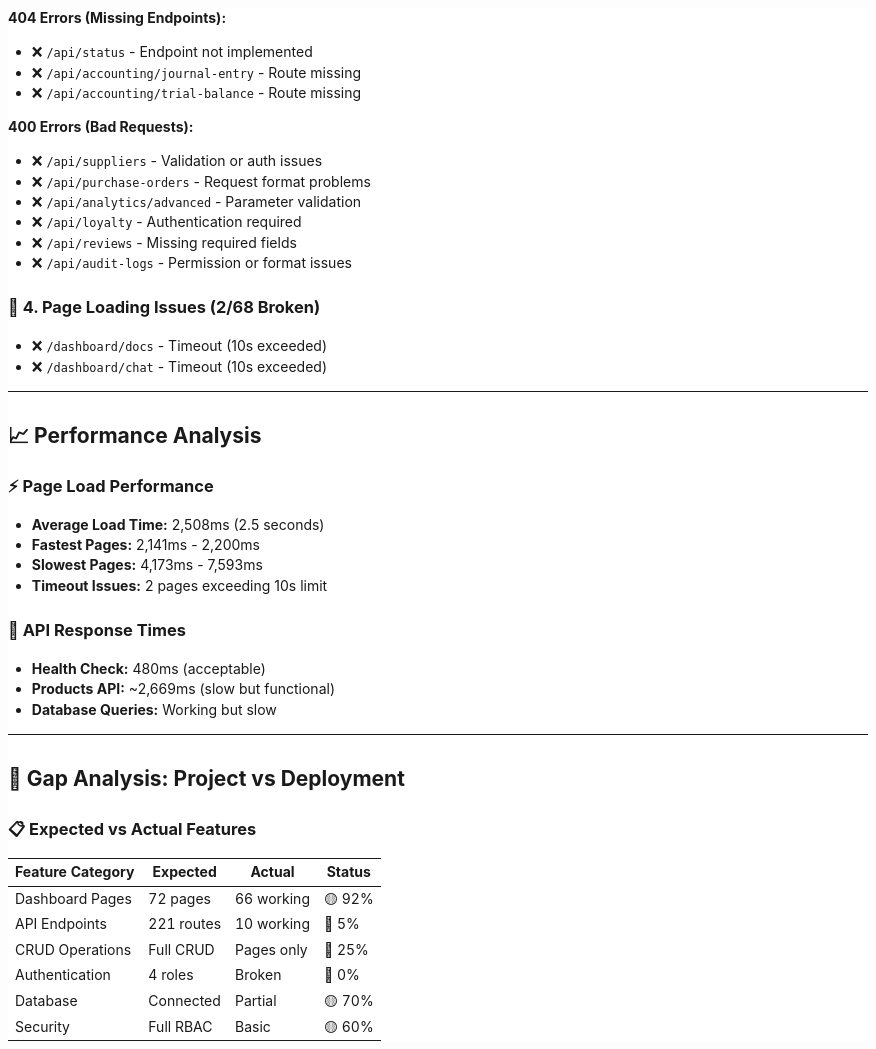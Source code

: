 **404 Errors (Missing Endpoints):**
- ❌ `/api/status` - Endpoint not implemented
- ❌ `/api/accounting/journal-entry` - Route missing
- ❌ `/api/accounting/trial-balance` - Route missing

**400 Errors (Bad Requests):**
- ❌ `/api/suppliers` - Validation or auth issues
- ❌ `/api/purchase-orders` - Request format problems
- ❌ `/api/analytics/advanced` - Parameter validation
- ❌ `/api/loyalty` - Authentication required
- ❌ `/api/reviews` - Missing required fields
- ❌ `/api/audit-logs` - Permission or format issues

### 🔴 **4. Page Loading Issues (2/68 Broken)**
- ❌ `/dashboard/docs` - Timeout (10s exceeded)
- ❌ `/dashboard/chat` - Timeout (10s exceeded)

---

## 📈 Performance Analysis

### ⚡ **Page Load Performance**
- **Average Load Time:** 2,508ms (2.5 seconds)
- **Fastest Pages:** 2,141ms - 2,200ms
- **Slowest Pages:** 4,173ms - 7,593ms
- **Timeout Issues:** 2 pages exceeding 10s limit

### 🔄 **API Response Times**
- **Health Check:** 480ms (acceptable)
- **Products API:** ~2,669ms (slow but functional)
- **Database Queries:** Working but slow

---

## 🎯 Gap Analysis: Project vs Deployment

### 📋 **Expected vs Actual Features**

| Feature Category | Expected | Actual | Status |
|------------------|----------|--------|--------|
| Dashboard Pages | 72 pages | 66 working | 🟡 92% |
| API Endpoints | 221 routes | 10 working | 🔴 5% |
| CRUD Operations | Full CRUD | Pages only | 🔴 25% |
| Authentication | 4 roles | Broken | 🔴 0% |
| Database | Connected | Partial | 🟡 70% |
| Security | Full RBAC | Basic | 🟡 60% |
